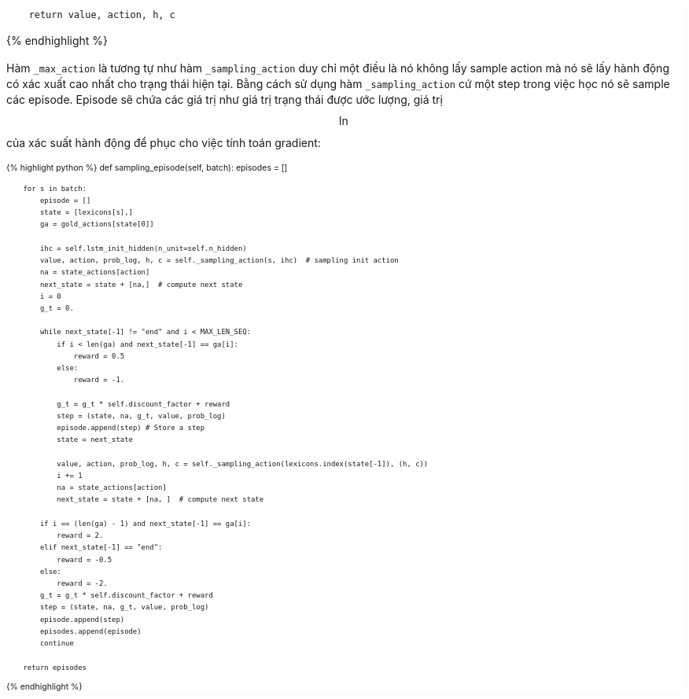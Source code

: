         return value, action, h, c
{% endhighlight %}
</div>

Hàm `_max_action` là tương tự như hàm `_sampling_action` duy chỉ một điều là nó không lấy sample action mà nó sẽ lấy hành động có xác xuất cao nhất cho trạng thái hiện tại. Bằng cách sử dụng hàm `_sampling_action` cứ một step trong việc học nó sẽ sample các episode. Episode sẽ chứa các giá trị như giá trị trạng thái được ước lượng, giá trị $$\ln$$ của xác suất hành động để phục cho việc tính toán gradient:

<div style="font-size: 75%;">
{% highlight python %}
    def sampling_episode(self, batch):
        episodes = []

        for s in batch:
            episode = []
            state = [lexicons[s],]
            ga = gold_actions[state[0]]

            ihc = self.lstm_init_hidden(n_unit=self.n_hidden)
            value, action, prob_log, h, c = self._sampling_action(s, ihc)  # sampling init action
            na = state_actions[action]
            next_state = state + [na,]  # compute next state
            i = 0
            g_t = 0.

            while next_state[-1] != "end" and i < MAX_LEN_SEQ:
                if i < len(ga) and next_state[-1] == ga[i]:
                    reward = 0.5
                else:
                    reward = -1.

                g_t = g_t * self.discount_factor + reward
                step = (state, na, g_t, value, prob_log)
                episode.append(step) # Store a step
                state = next_state

                value, action, prob_log, h, c = self._sampling_action(lexicons.index(state[-1]), (h, c))
                i += 1
                na = state_actions[action]
                next_state = state + [na, ]  # compute next state

            if i == (len(ga) - 1) and next_state[-1] == ga[i]:
                reward = 2.
            elif next_state[-1] == "end":
                reward = -0.5
            else:
                reward = -2.
            g_t = g_t * self.discount_factor + reward
            step = (state, na, g_t, value, prob_log)
            episode.append(step)
            episodes.append(episode)
            continue

        return episodes
{% endhighlight %}
</div>
